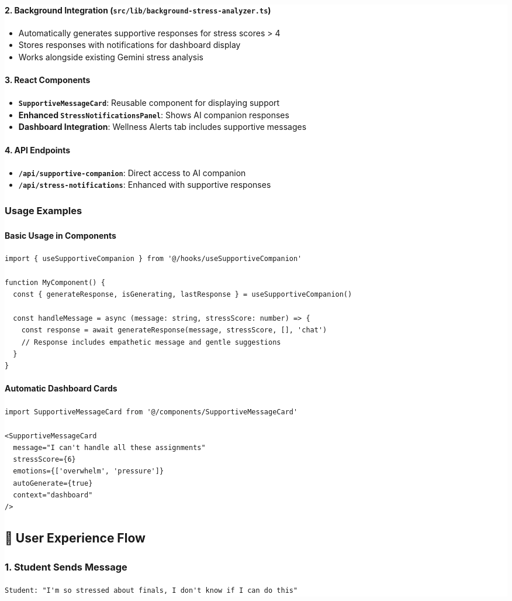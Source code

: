 #### 2. **Background Integration** (`src/lib/background-stress-analyzer.ts`)
- Automatically generates supportive responses for stress scores > 4
- Stores responses with notifications for dashboard display
- Works alongside existing Gemini stress analysis

#### 3. **React Components**
- **`SupportiveMessageCard`**: Reusable component for displaying support
- **Enhanced `StressNotificationsPanel`**: Shows AI companion responses
- **Dashboard Integration**: Wellness Alerts tab includes supportive messages

#### 4. **API Endpoints**
- **`/api/supportive-companion`**: Direct access to AI companion
- **`/api/stress-notifications`**: Enhanced with supportive responses

### Usage Examples

#### Basic Usage in Components
```tsx
import { useSupportiveCompanion } from '@/hooks/useSupportiveCompanion'

function MyComponent() {
  const { generateResponse, isGenerating, lastResponse } = useSupportiveCompanion()
  
  const handleMessage = async (message: string, stressScore: number) => {
    const response = await generateResponse(message, stressScore, [], 'chat')
    // Response includes empathetic message and gentle suggestions
  }
}
```

#### Automatic Dashboard Cards
```tsx
import SupportiveMessageCard from '@/components/SupportiveMessageCard'

<SupportiveMessageCard 
  message="I can't handle all these assignments"
  stressScore={6}
  emotions={['overwhelm', 'pressure']}
  autoGenerate={true}
  context="dashboard"
/>
```

## 🎯 User Experience Flow

### 1. **Student Sends Message**
```
Student: "I'm so stressed about finals, I don't know if I can do this"
```
